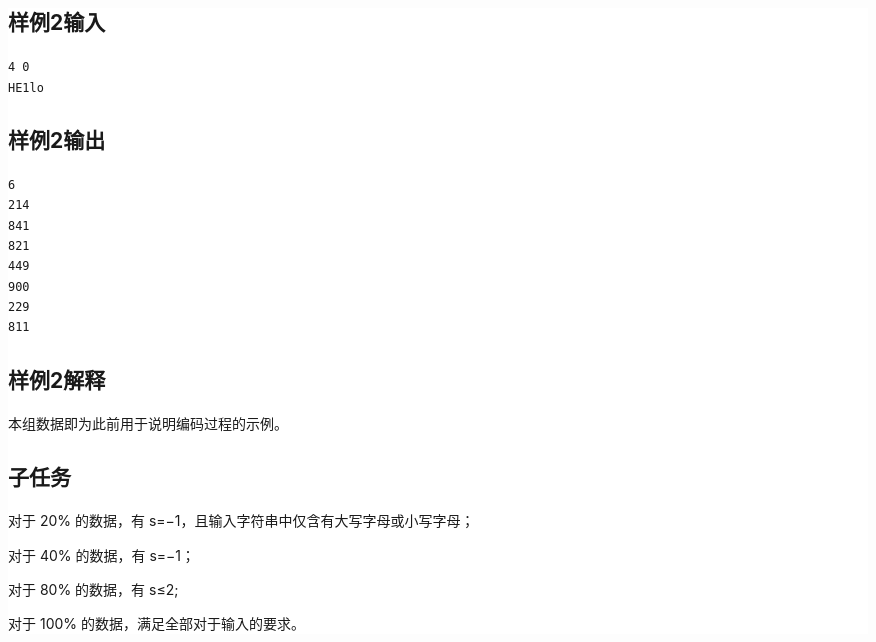 ## 样例2输入

```plain
4 0
HE1lo
```

## 样例2输出

```plain
6
214
841
821
449
900
229
811
```

## 样例2解释

本组数据即为此前用于说明编码过程的示例。

## 子任务

对于 20% 的数据，有 s=−1，且输入字符串中仅含有大写字母或小写字母；

对于 40% 的数据，有 s=−1；

对于 80% 的数据，有 s≤2;

对于 100% 的数据，满足全部对于输入的要求。